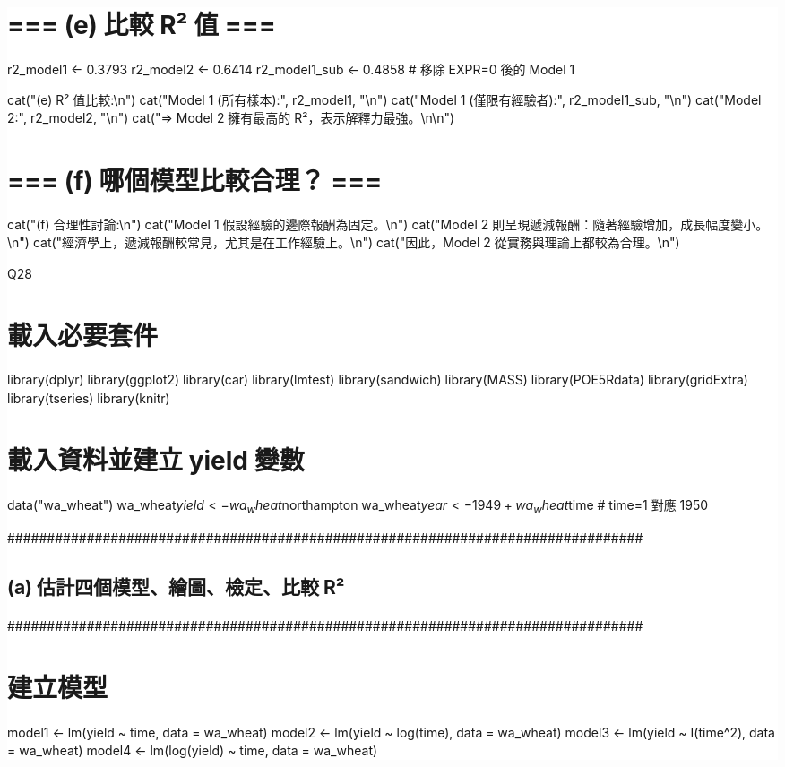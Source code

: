 # === (e) 比較 R² 值 ===
r2_model1 <- 0.3793
r2_model2 <- 0.6414
r2_model1_sub <- 0.4858  # 移除 EXPR=0 後的 Model 1

cat("(e) R² 值比較:\n")
cat("Model 1 (所有樣本):", r2_model1, "\n")
cat("Model 1 (僅限有經驗者):", r2_model1_sub, "\n")
cat("Model 2:", r2_model2, "\n")
cat("=> Model 2 擁有最高的 R²，表示解釋力最強。\n\n")

# === (f) 哪個模型比較合理？ ===
cat("(f) 合理性討論:\n")
cat("Model 1 假設經驗的邊際報酬為固定。\n")
cat("Model 2 則呈現遞減報酬：隨著經驗增加，成長幅度變小。\n")
cat("經濟學上，遞減報酬較常見，尤其是在工作經驗上。\n")
cat("因此，Model 2 從實務與理論上都較為合理。\n")




Q28
# 載入必要套件
library(dplyr)
library(ggplot2)
library(car)
library(lmtest)
library(sandwich)
library(MASS)
library(POE5Rdata)
library(gridExtra)
library(tseries)
library(knitr)

# 載入資料並建立 yield 變數
data("wa_wheat")
wa_wheat$yield <- wa_wheat$northampton
wa_wheat$year <- 1949 + wa_wheat$time  # time=1 對應 1950

################################################################################
## (a) 估計四個模型、繪圖、檢定、比較 R²
################################################################################

# 建立模型
model1 <- lm(yield ~ time, data = wa_wheat)
model2 <- lm(yield ~ log(time), data = wa_wheat)
model3 <- lm(yield ~ I(time^2), data = wa_wheat)
model4 <- lm(log(yield) ~ time, data = wa_wheat)
